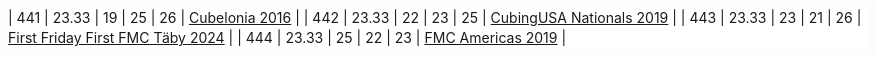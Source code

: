 | 441 | 23.33 | 19 | 25 | 26 | [Cubelonia 2016](https://www.worldcubeassociation.org/competitions/Cubelonia2016/results/all#e333fm_f) |
| 442 | 23.33 | 22 | 23 | 25 | [CubingUSA Nationals 2019](https://www.worldcubeassociation.org/competitions/CubingUSANationals2019/results/all#e333fm_f) |
| 443 | 23.33 | 23 | 21 | 26 | [First Friday First FMC Täby 2024](https://www.worldcubeassociation.org/competitions/FirstFridayFirstFMCTaby2024/results/all#e333fm_f) |
| 444 | 23.33 | 25 | 22 | 23 | [FMC Americas 2019](https://www.worldcubeassociation.org/competitions/FMCAmericas2019/results/all#e333fm_f) |
